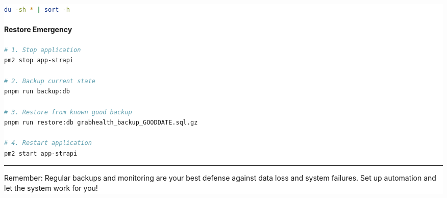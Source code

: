 ```bash
du -sh * | sort -h
```

#### Restore Emergency
```bash
# 1. Stop application
pm2 stop app-strapi

# 2. Backup current state
pnpm run backup:db

# 3. Restore from known good backup
pnpm run restore:db grabhealth_backup_GOODDATE.sql.gz

# 4. Restart application
pm2 start app-strapi
```

---

Remember: Regular backups and monitoring are your best defense against data loss and system failures. Set up automation and let the system work for you!